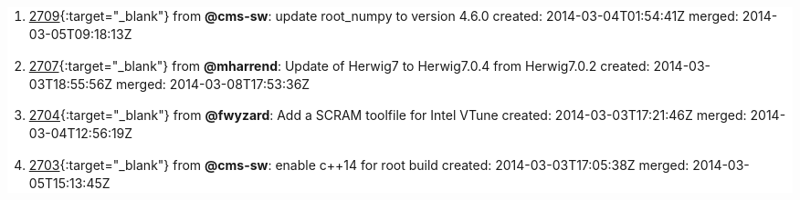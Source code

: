 1. [2709](http://github.com/cms-sw/cmssw/pull/2709){:target="_blank"}  from **@cms-sw**: update root_numpy to version 4.6.0 created: 2014-03-04T01:54:41Z merged: 2014-03-05T09:18:13Z

1. [2707](http://github.com/cms-sw/cmssw/pull/2707){:target="_blank"}  from **@mharrend**: Update of Herwig7 to Herwig7.0.4 from Herwig7.0.2 created: 2014-03-03T18:55:56Z merged: 2014-03-08T17:53:36Z

1. [2704](http://github.com/cms-sw/cmssw/pull/2704){:target="_blank"}  from **@fwyzard**: Add a SCRAM toolfile for Intel VTune created: 2014-03-03T17:21:46Z merged: 2014-03-04T12:56:19Z

1. [2703](http://github.com/cms-sw/cmssw/pull/2703){:target="_blank"}  from **@cms-sw**: enable c++14 for root build created: 2014-03-03T17:05:38Z merged: 2014-03-05T15:13:45Z
